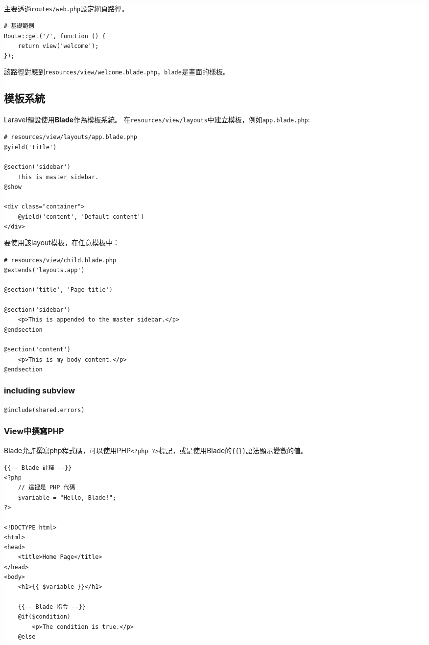 主要透過`routes/web.php`設定網頁路徑。
```php!
# 基礎範例
Route::get('/', function () {
    return view('welcome');
});
```
該路徑對應到`resources/view/welcome.blade.php`，`blade`是畫面的樣板。

## 模板系統
Laravel預設使用**Blade**作為模板系統。
在`resources/view/layouts`中建立模板，例如`app.blade.php`:
```php!
# resources/view/layouts/app.blade.php
@yield('title')

@section('sidebar')
    This is master sidebar.
@show

<div class="container">
    @yield('content', 'Default content')
</div>
```
要使用該layout模板，在任意模板中：
```php!
# resources/view/child.blade.php
@extends('layouts.app')

@section('title', 'Page title')

@section('sidebar')
    <p>This is appended to the master sidebar.</p>
@endsection

@section('content')
    <p>This is my body content.</p>
@endsection
```

### including subview
`@include(shared.errors)`

### View中撰寫PHP
Blade允許撰寫php程式碼，可以使用PHP`<?php ?>`標記，或是使用Blade的`{{}}`語法顯示變數的值。
```php!
{{-- Blade 註釋 --}}
<?php
    // 這裡是 PHP 代碼
    $variable = "Hello, Blade!";
?>

<!DOCTYPE html>
<html>
<head>
    <title>Home Page</title>
</head>
<body>
    <h1>{{ $variable }}</h1>

    {{-- Blade 指令 --}}
    @if($condition)
        <p>The condition is true.</p>
    @else
```